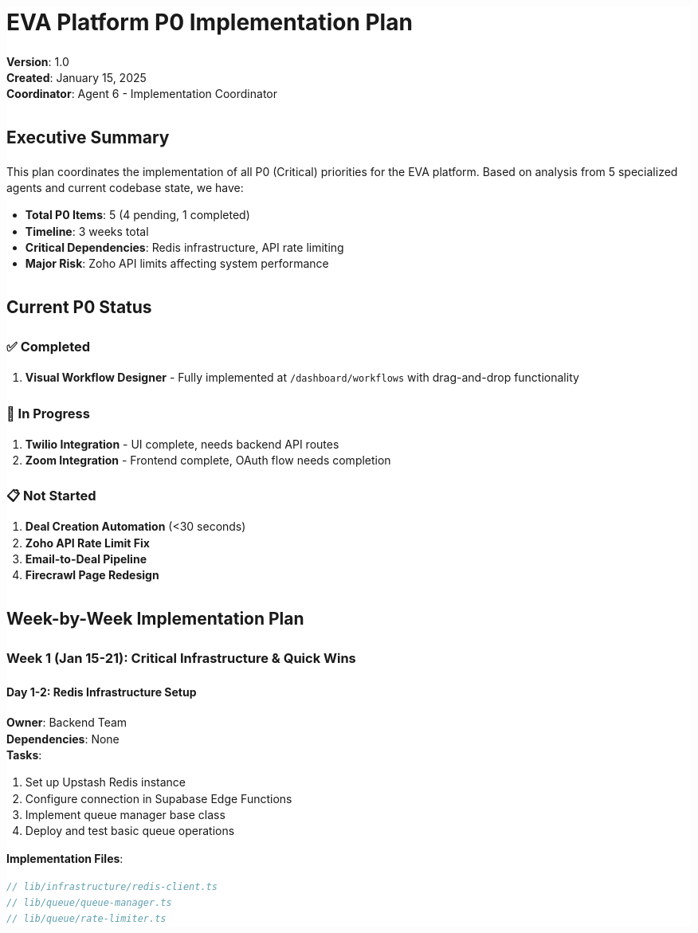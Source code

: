 # EVA Platform P0 Implementation Plan
**Version**: 1.0  
**Created**: January 15, 2025  
**Coordinator**: Agent 6 - Implementation Coordinator

## Executive Summary

This plan coordinates the implementation of all P0 (Critical) priorities for the EVA platform. Based on analysis from 5 specialized agents and current codebase state, we have:

- **Total P0 Items**: 5 (4 pending, 1 completed)
- **Timeline**: 3 weeks total
- **Critical Dependencies**: Redis infrastructure, API rate limiting
- **Major Risk**: Zoho API limits affecting system performance

## Current P0 Status

### ✅ Completed
1. **Visual Workflow Designer** - Fully implemented at `/dashboard/workflows` with drag-and-drop functionality

### 🚧 In Progress
1. **Twilio Integration** - UI complete, needs backend API routes
2. **Zoom Integration** - Frontend complete, OAuth flow needs completion

### 📋 Not Started
1. **Deal Creation Automation** (<30 seconds)
2. **Zoho API Rate Limit Fix**
3. **Email-to-Deal Pipeline**
4. **Firecrawl Page Redesign**

## Week-by-Week Implementation Plan

### Week 1 (Jan 15-21): Critical Infrastructure & Quick Wins

#### Day 1-2: Redis Infrastructure Setup
**Owner**: Backend Team  
**Dependencies**: None  
**Tasks**:
1. Set up Upstash Redis instance
2. Configure connection in Supabase Edge Functions
3. Implement queue manager base class
4. Deploy and test basic queue operations

**Implementation Files**:
```typescript
// lib/infrastructure/redis-client.ts
// lib/queue/queue-manager.ts
// lib/queue/rate-limiter.ts
```
